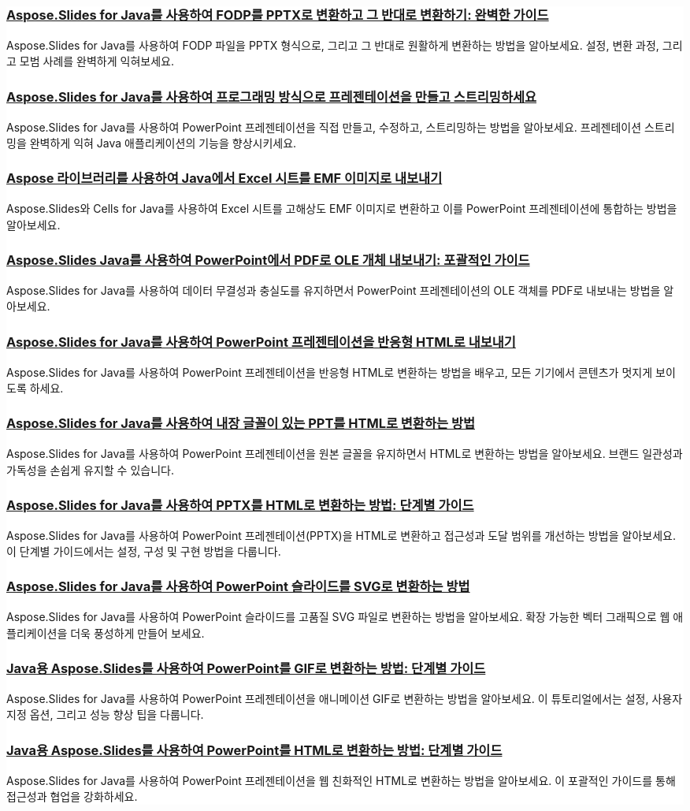 ### [Aspose.Slides for Java를 사용하여 FODP를 PPTX로 변환하고 그 반대로 변환하기: 완벽한 가이드](./converting-fodp-to-pptx-aspose-slides-java/)
Aspose.Slides for Java를 사용하여 FODP 파일을 PPTX 형식으로, 그리고 그 반대로 원활하게 변환하는 방법을 알아보세요. 설정, 변환 과정, 그리고 모범 사례를 완벽하게 익혀보세요.

### [Aspose.Slides for Java를 사용하여 프로그래밍 방식으로 프레젠테이션을 만들고 스트리밍하세요](./aspose-slides-java-create-stream-presentations/)
Aspose.Slides for Java를 사용하여 PowerPoint 프레젠테이션을 직접 만들고, 수정하고, 스트리밍하는 방법을 알아보세요. 프레젠테이션 스트리밍을 완벽하게 익혀 Java 애플리케이션의 기능을 향상시키세요.

### [Aspose 라이브러리를 사용하여 Java에서 Excel 시트를 EMF 이미지로 내보내기](./export-excel-sheets-emf-images-aspose-java/)
Aspose.Slides와 Cells for Java를 사용하여 Excel 시트를 고해상도 EMF 이미지로 변환하고 이를 PowerPoint 프레젠테이션에 통합하는 방법을 알아보세요.

### [Aspose.Slides Java를 사용하여 PowerPoint에서 PDF로 OLE 개체 내보내기: 포괄적인 가이드](./export-ole-powerpoint-pdf-java-aspose-slides/)
Aspose.Slides for Java를 사용하여 데이터 무결성과 충실도를 유지하면서 PowerPoint 프레젠테이션의 OLE 객체를 PDF로 내보내는 방법을 알아보세요.

### [Aspose.Slides for Java를 사용하여 PowerPoint 프레젠테이션을 반응형 HTML로 내보내기](./export-presentations-responsive-html-aspose-slides-java/)
Aspose.Slides for Java를 사용하여 PowerPoint 프레젠테이션을 반응형 HTML로 변환하는 방법을 배우고, 모든 기기에서 콘텐츠가 멋지게 보이도록 하세요.

### [Aspose.Slides for Java를 사용하여 내장 글꼴이 있는 PPT를 HTML로 변환하는 방법](./aspose-slides-java-ppt-to-html-with-fonts/)
Aspose.Slides for Java를 사용하여 PowerPoint 프레젠테이션을 원본 글꼴을 유지하면서 HTML로 변환하는 방법을 알아보세요. 브랜드 일관성과 가독성을 손쉽게 유지할 수 있습니다.

### [Aspose.Slides for Java를 사용하여 PPTX를 HTML로 변환하는 방법: 단계별 가이드](./convert-pptx-to-html-aspose-slides-java/)
Aspose.Slides for Java를 사용하여 PowerPoint 프레젠테이션(PPTX)을 HTML로 변환하고 접근성과 도달 범위를 개선하는 방법을 알아보세요. 이 단계별 가이드에서는 설정, 구성 및 구현 방법을 다룹니다.

### [Aspose.Slides for Java를 사용하여 PowerPoint 슬라이드를 SVG로 변환하는 방법](./create-svg-from-powerpoint-slide-aspose-slides-java/)
Aspose.Slides for Java를 사용하여 PowerPoint 슬라이드를 고품질 SVG 파일로 변환하는 방법을 알아보세요. 확장 가능한 벡터 그래픽으로 웹 애플리케이션을 더욱 풍성하게 만들어 보세요.

### [Java용 Aspose.Slides를 사용하여 PowerPoint를 GIF로 변환하는 방법: 단계별 가이드](./convert-powerpoint-gif-aspose-slides-java/)
Aspose.Slides for Java를 사용하여 PowerPoint 프레젠테이션을 애니메이션 GIF로 변환하는 방법을 알아보세요. 이 튜토리얼에서는 설정, 사용자 지정 옵션, 그리고 성능 향상 팁을 다룹니다.

### [Java용 Aspose.Slides를 사용하여 PowerPoint를 HTML로 변환하는 방법: 단계별 가이드](./convert-powerpoint-html-aspose-slides-java/)
Aspose.Slides for Java를 사용하여 PowerPoint 프레젠테이션을 웹 친화적인 HTML로 변환하는 방법을 알아보세요. 이 포괄적인 가이드를 통해 접근성과 협업을 강화하세요.

